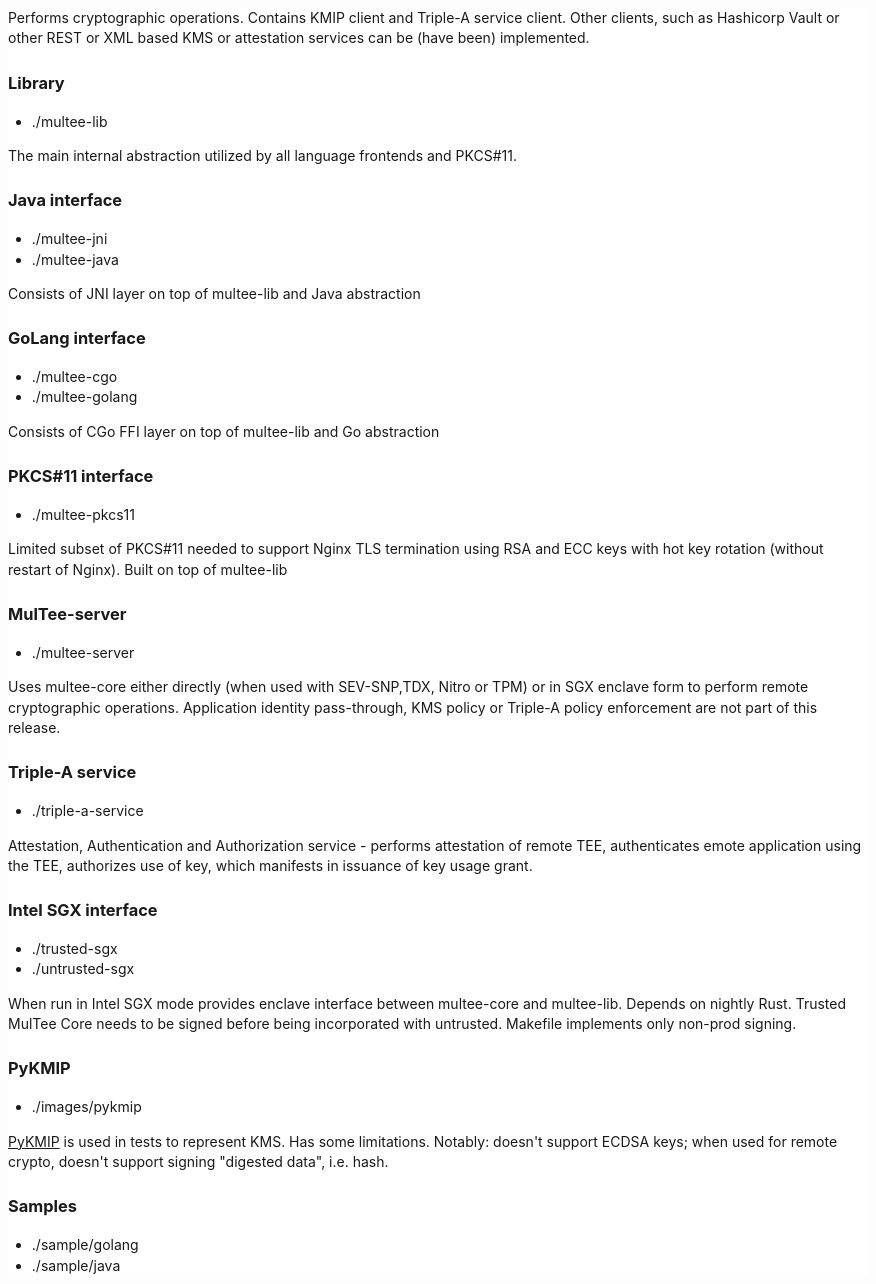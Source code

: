 Performs cryptographic operations. Contains KMIP client and Triple-A service client. Other clients, such as Hashicorp Vault or other REST or XML based KMS or attestation services can be (have been) implemented.
### Library
* ./multee-lib

The main internal abstraction utilized by all language frontends and PKCS#11.
### Java interface
* ./multee-jni
* ./multee-java

Consists of JNI layer on top of multee-lib and Java abstraction
### GoLang interface
* ./multee-cgo
* ./multee-golang

Consists of CGo FFI layer on top of multee-lib and Go abstraction
### PKCS#11 interface
* ./multee-pkcs11

Limited subset of PKCS#11 needed to support Nginx TLS termination using RSA and ECC keys with hot key rotation (without restart of Nginx).
Built on top of multee-lib
### MulTee-server
* ./multee-server

Uses multee-core either directly (when used with SEV-SNP,TDX, Nitro or TPM) or in SGX enclave form to perform remote cryptographic operations.
Application identity pass-through, KMS policy or Triple-A policy enforcement are not part of this release.
### Triple-A service
* ./triple-a-service

Attestation, Authentication and Authorization service - performs attestation of remote TEE,
authenticates emote application using the TEE, authorizes use of key, which manifests in issuance of key usage grant.
### Intel SGX interface
* ./trusted-sgx
* ./untrusted-sgx

When run in Intel SGX mode provides enclave interface between multee-core and multee-lib.
Depends on nightly Rust. Trusted MulTee Core needs to be signed before being incorporated with untrusted.
Makefile implements only non-prod signing.
### PyKMIP
* ./images/pykmip

[PyKMIP](https://github.com/OpenKMIP/PyKMIP) is used in tests to represent KMS. Has some limitations. Notably: doesn't support ECDSA keys; when used for remote crypto, doesn't support signing "digested data", i.e. hash. 
### Samples
* ./sample/golang
* ./sample/java

